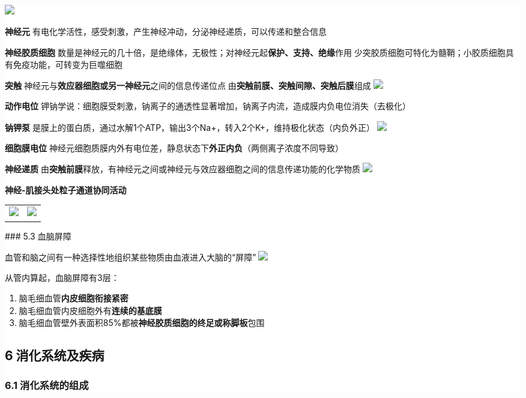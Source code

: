 <img src="Pictures/Biology_34.png" width="400">

**神经元**
有电化学活性，感受刺激，产生神经冲动，分泌神经递质，可以传递和整合信息

**神经胶质细胞**
数量是神经元的几十倍，是绝缘体，无极性；对神经元起**保护、支持、绝缘**作用
少突胶质细胞可特化为髓鞘；小胶质细胞具有免疫功能，可转变为巨噬细胞

**突触**
神经元与**效应器细胞或另一神经元**之间的信息传递位点
由**突触前膜、突触间隙、突触后膜**组成
<img src="Pictures/Biology_35.png" width="300">

**动作电位**
钾钠学说：细胞膜受刺激，钠离子的通透性显著增加，钠离子内流，造成膜内负电位消失（去极化）

**钠钾泵**
是膜上的蛋白质，通过水解1个ATP，输出3个Na+，转入2个K+，维持极化状态（内负外正）
<img src="Pictures/Biology_36.png" width="200">

**细胞膜电位**
神经元细胞质膜内外有电位差，静息状态下**外正内负**（两侧离子浓度不同导致）

**神经递质**
由**突触前膜**释放，有神经元之间或神经元与效应器细胞之间的信息传递功能的化学物质
<img src="Pictures/Biology_37.png" width="200">

**神经-肌接头处粒子通道协同活动**

<table>
    <tr>
        <td><img src="Pictures/Biology_38.png" width="300"></td>
        <td><img src="Pictures/Biology_39.png" width="400"></td>
    </tr>
</table>
### 5.3 血脑屏障

血管和脑之间有一种选择性地组织某些物质由血液进入大脑的“屏障”
<img src="Pictures/Biology_40.png" width="300">

从管内算起，血脑屏障有3层：

1. 脑毛细血管**内皮细胞衔接紧密**
2. 脑毛细血管内皮细胞外有**连续的基底膜**
3. 脑毛细血管壁外表面积85%都被**神经胶质细胞的终足或称脚板**包围



## 6 消化系统及疾病

### 6.1 消化系统的组成

